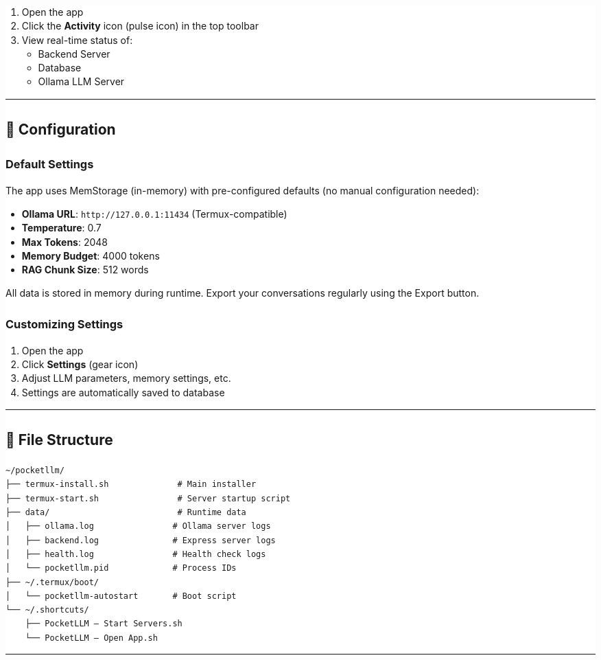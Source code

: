 1. Open the app
2. Click the **Activity** icon (pulse icon) in the top toolbar
3. View real-time status of:
   - Backend Server
   - Database
   - Ollama LLM Server

---

## 🔧 Configuration

### Default Settings

The app uses MemStorage (in-memory) with pre-configured defaults (no manual configuration needed):

- **Ollama URL**: `http://127.0.0.1:11434` (Termux-compatible)
- **Temperature**: 0.7
- **Max Tokens**: 2048
- **Memory Budget**: 4000 tokens
- **RAG Chunk Size**: 512 words

All data is stored in memory during runtime. Export your conversations regularly using the Export button.

### Customizing Settings

1. Open the app
2. Click **Settings** (gear icon)
3. Adjust LLM parameters, memory settings, etc.
4. Settings are automatically saved to database

---

## 📁 File Structure

```
~/pocketllm/
├── termux-install.sh              # Main installer
├── termux-start.sh                # Server startup script
├── data/                          # Runtime data
│   ├── ollama.log                # Ollama server logs
│   ├── backend.log               # Express server logs
│   ├── health.log                # Health check logs
│   └── pocketllm.pid             # Process IDs
├── ~/.termux/boot/
│   └── pocketllm-autostart       # Boot script
└── ~/.shortcuts/
    ├── PocketLLM — Start Servers.sh
    └── PocketLLM — Open App.sh
```

---
